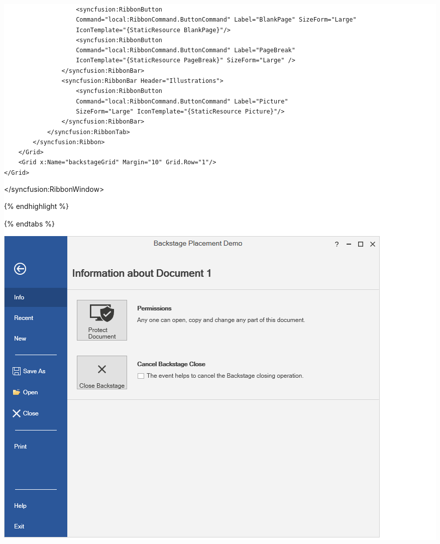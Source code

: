                         <syncfusion:RibbonButton
                        Command="local:RibbonCommand.ButtonCommand" Label="BlankPage" SizeForm="Large" 
                        IconTemplate="{StaticResource BlankPage}"/>
                        <syncfusion:RibbonButton
                        Command="local:RibbonCommand.ButtonCommand" Label="PageBreak"
                        IconTemplate="{StaticResource PageBreak}" SizeForm="Large" />
                    </syncfusion:RibbonBar>
                    <syncfusion:RibbonBar Header="Illustrations">
                        <syncfusion:RibbonButton
                        Command="local:RibbonCommand.ButtonCommand" Label="Picture"
                        SizeForm="Large" IconTemplate="{StaticResource Picture}"/>
                    </syncfusion:RibbonBar>
                </syncfusion:RibbonTab>
            </syncfusion:Ribbon>
        </Grid>
        <Grid x:Name="backstageGrid" Margin="10" Grid.Row="1"/>
    </Grid>
</syncfusion:RibbonWindow>

 {% endhighlight %}

 {% endtabs %}

![WPF Ribbon BackStage Placed in RibbonWindow as FullScreen](GettingStarted_images/wpf-ribbon-backstage-in-ribbonwindow.png)
